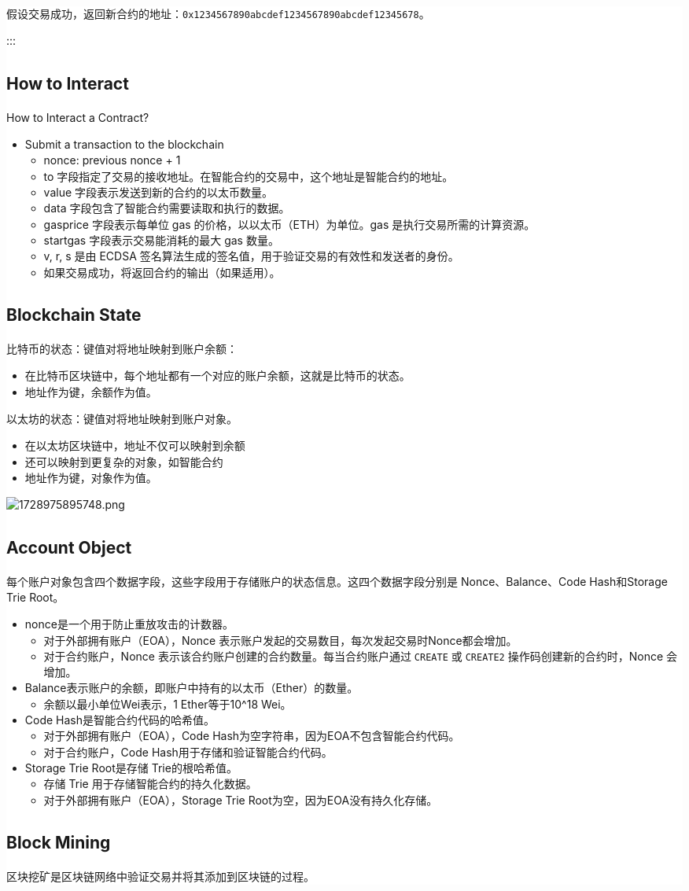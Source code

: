 
假设交易成功，返回新合约的地址：`0x1234567890abcdef1234567890abcdef12345678`。

:::

## How to Interact

How to Interact a Contract?

- Submit a transaction to the blockchain
  - nonce: previous nonce + 1
  - to 字段指定了交易的接收地址。在智能合约的交易中，这个地址是智能合约的地址。
  - value 字段表示发送到新的合约的以太币数量。
  - data 字段包含了智能合约需要读取和执行的数据。
  - gasprice 字段表示每单位 gas 的价格，以以太币（ETH）为单位。gas 是执行交易所需的计算资源。
  - startgas 字段表示交易能消耗的最大 gas 数量。
  - v, r, s 是由 ECDSA 签名算法生成的签名值，用于验证交易的有效性和发送者的身份。
  - 如果交易成功，将返回合约的输出（如果适用）。

## Blockchain State

比特币的状态：键值对将地址映射到账户余额：

- 在比特币区块链中，每个地址都有一个对应的账户余额，这就是比特币的状态。
- 地址作为键，余额作为值。

以太坊的状态：键值对将地址映射到账户对象。

- 在以太坊区块链中，地址不仅可以映射到余额
- 还可以映射到更复杂的对象，如智能合约
- 地址作为键，对象作为值。

![1728975895748.png](https://pic.hanjiaming.com.cn/2024/10/15/4dec023b44590.png)

## Account Object

每个账户对象包含四个数据字段，这些字段用于存储账户的状态信息。这四个数据字段分别是 Nonce、Balance、Code Hash和Storage Trie Root。

- nonce是一个用于防止重放攻击的计数器。
  - 对于外部拥有账户（EOA），Nonce 表示账户发起的交易数目，每次发起交易时Nonce都会增加。
  - 对于合约账户，Nonce 表示该合约账户创建的合约数量。每当合约账户通过 `CREATE` 或 `CREATE2` 操作码创建新的合约时，Nonce 会增加。
- Balance表示账户的余额，即账户中持有的以太币（Ether）的数量。
  - 余额以最小单位Wei表示，1 Ether等于10^18 Wei。
- Code Hash是智能合约代码的哈希值。
  - 对于外部拥有账户（EOA），Code Hash为空字符串，因为EOA不包含智能合约代码。
  - 对于合约账户，Code Hash用于存储和验证智能合约代码。
- Storage Trie Root是存储 Trie的根哈希值。
  - 存储 Trie 用于存储智能合约的持久化数据。
  - 对于外部拥有账户（EOA），Storage Trie Root为空，因为EOA没有持久化存储。

## Block Mining

区块挖矿是区块链网络中验证交易并将其添加到区块链的过程。
